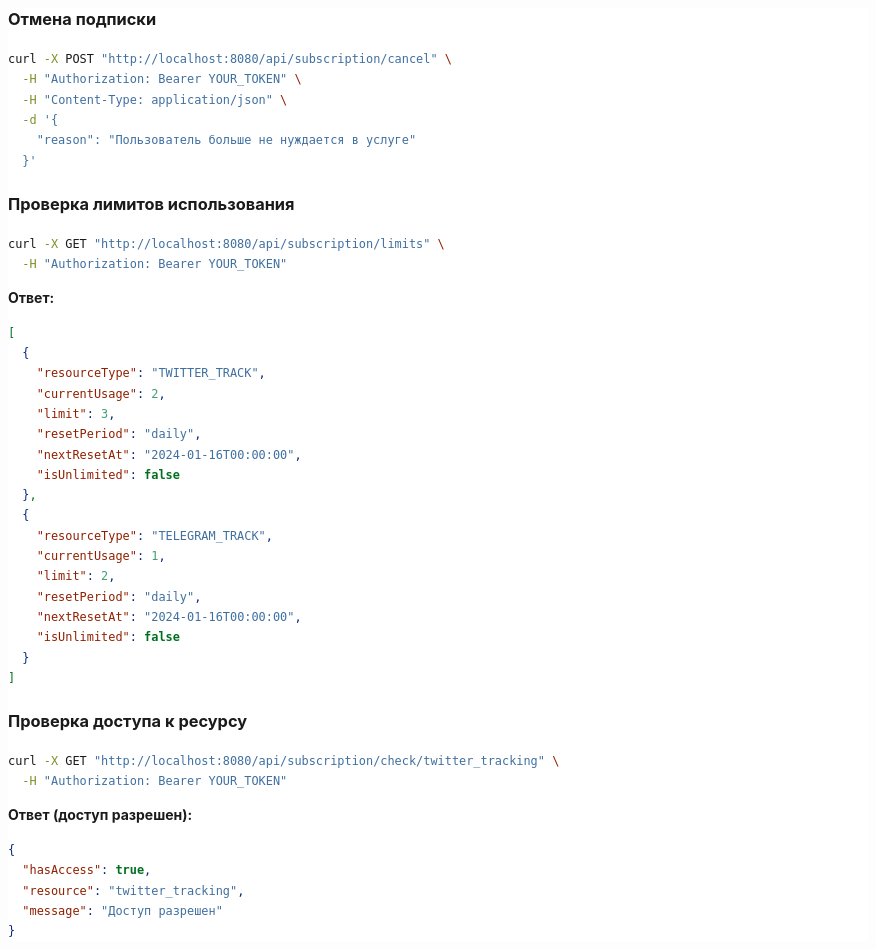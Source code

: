 ### Отмена подписки

```bash
curl -X POST "http://localhost:8080/api/subscription/cancel" \
  -H "Authorization: Bearer YOUR_TOKEN" \
  -H "Content-Type: application/json" \
  -d '{
    "reason": "Пользователь больше не нуждается в услуге"
  }'
```

### Проверка лимитов использования

```bash
curl -X GET "http://localhost:8080/api/subscription/limits" \
  -H "Authorization: Bearer YOUR_TOKEN"
```

**Ответ:**
```json
[
  {
    "resourceType": "TWITTER_TRACK",
    "currentUsage": 2,
    "limit": 3,
    "resetPeriod": "daily",
    "nextResetAt": "2024-01-16T00:00:00",
    "isUnlimited": false
  },
  {
    "resourceType": "TELEGRAM_TRACK", 
    "currentUsage": 1,
    "limit": 2,
    "resetPeriod": "daily",
    "nextResetAt": "2024-01-16T00:00:00",
    "isUnlimited": false
  }
]
```

### Проверка доступа к ресурсу

```bash
curl -X GET "http://localhost:8080/api/subscription/check/twitter_tracking" \
  -H "Authorization: Bearer YOUR_TOKEN"
```

**Ответ (доступ разрешен):**
```json
{
  "hasAccess": true,
  "resource": "twitter_tracking",
  "message": "Доступ разрешен"
}
```
